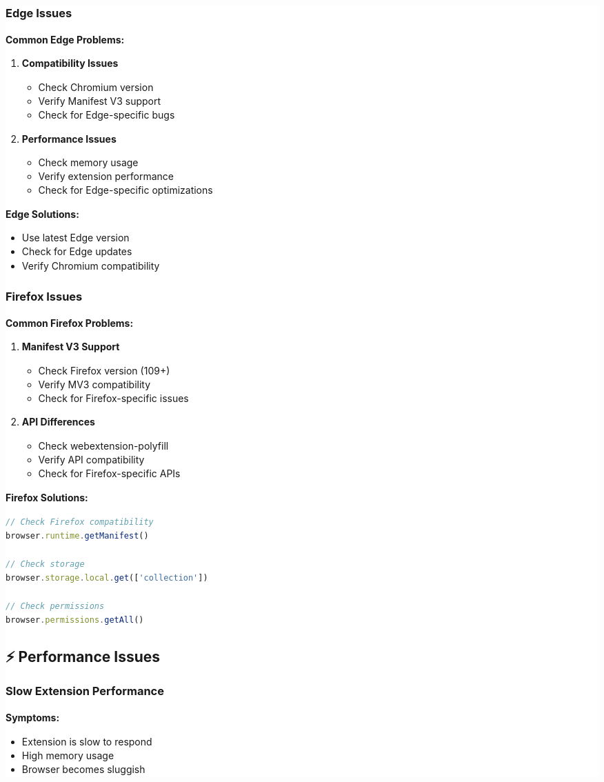 ### Edge Issues

**Common Edge Problems:**

1. **Compatibility Issues**
   - Check Chromium version
   - Verify Manifest V3 support
   - Check for Edge-specific bugs

2. **Performance Issues**
   - Check memory usage
   - Verify extension performance
   - Check for Edge-specific optimizations

**Edge Solutions:**
- Use latest Edge version
- Check for Edge updates
- Verify Chromium compatibility

### Firefox Issues

**Common Firefox Problems:**

1. **Manifest V3 Support**
   - Check Firefox version (109+)
   - Verify MV3 compatibility
   - Check for Firefox-specific issues

2. **API Differences**
   - Check webextension-polyfill
   - Verify API compatibility
   - Check for Firefox-specific APIs

**Firefox Solutions:**
```javascript
// Check Firefox compatibility
browser.runtime.getManifest()

// Check storage
browser.storage.local.get(['collection'])

// Check permissions
browser.permissions.getAll()
```

## ⚡ Performance Issues

### Slow Extension Performance

**Symptoms:**
- Extension is slow to respond
- High memory usage
- Browser becomes sluggish
